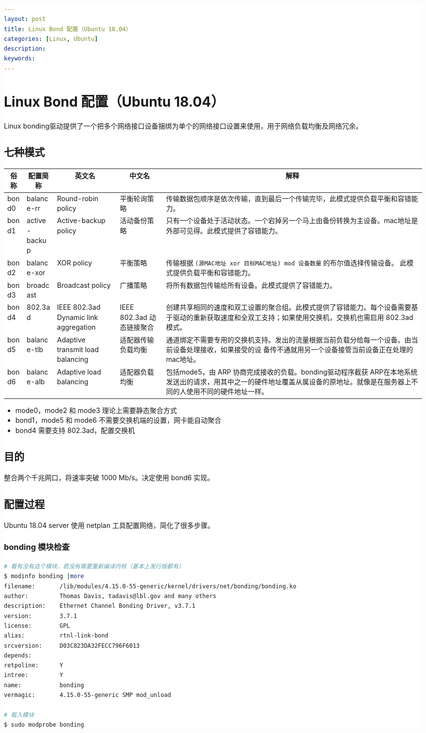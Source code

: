 ```yaml
---
layout: post
title: Linux Bond 配置（Ubuntu 18.04）
categories: [Linux, Ubuntu]
description:
keywords: 
---
```


# Linux Bond 配置（Ubuntu 18.04）

Linux bonding驱动提供了一个把多个网络接口设备捆绑为单个的网络接口设置来使用，用于网络负载均衡及网络冗余。

## 七种模式

|俗称|配置简称|英文名|中文名|解释|
|---|--------|----|-----|---|
|bond0|balance-rr|Round-robin policy|平衡轮询策略|传输数据包顺序是依次传输，直到最后一个传输完毕，此模式提供负载平衡和容错能力。|
|bond1|active-backup|Active-backup policy|活动备份策略|只有一个设备处于活动状态。一个宕掉另一个马上由备份转换为主设备。mac地址是外部可见得。此模式提供了容错能力。|
|bond2|balance-xor|XOR policy|平衡策略|传输根据 `(源MAC地址 xor 目标MAC地址) mod 设备数量` 的布尔值选择传输设备。 此模式提供负载平衡和容错能力。|
|bond3|broadcast|Broadcast policy|广播策略|将所有数据包传输给所有设备。此模式提供了容错能力。|
|bond4|802.3ad|IEEE 802.3ad Dynamic link aggregation|IEEE 802.3ad 动态链接聚合|创建共享相同的速度和双工设置的聚合组。此模式提供了容错能力。每个设备需要基于驱动的重新获取速度和全双工支持；如果使用交换机，交换机也需启用 802.3ad 模式。|
|bond5|balance-tlb|Adaptive transmit load balancing|适配器传输负载均衡|通道绑定不需要专用的交换机支持。发出的流量根据当前负载分给每一个设备。由当前设备处理接收，如果接受的设 备传不通就用另一个设备接管当前设备正在处理的mac地址。|
|bond6|balance-alb|Adaptive load balancing|适配器负载均衡|包括mode5，由 ARP 协商完成接收的负载。bonding驱动程序截获 ARP在本地系统发送出的请求，用其中之一的硬件地址覆盖从属设备的原地址。就像是在服务器上不同的人使用不同的硬件地址一样。|

- mode0，mode2 和 mode3 理论上需要静态聚合方式
- bond1，mode5 和 mode6 不需要交换机端的设置，网卡能自动聚合
- bond4 需要支持 802.3ad，配置交换机

## 目的

整合两个千兆网口，将速率突破 1000 Mb/s。决定使用 bond6 实现。

## 配置过程

Ubuntu 18.04 server 使用 netplan 工具配置网络，简化了很多步骤。

### bonding 模块检查

```sh
# 看有没有这个模块，若没有需要重新编译内核（基本上发行版都有）
$ modinfo bonding |more
filename:       /lib/modules/4.15.0-55-generic/kernel/drivers/net/bonding/bonding.ko
author:         Thomas Davis, tadavis@lbl.gov and many others
description:    Ethernet Channel Bonding Driver, v3.7.1
version:        3.7.1
license:        GPL
alias:          rtnl-link-bond
srcversion:     D03C823DA32FECC796F6013
depends:
retpoline:      Y
intree:         Y
name:           bonding
vermagic:       4.15.0-55-generic SMP mod_unload

# 载入模块
$ sudo modprobe bonding 
```
